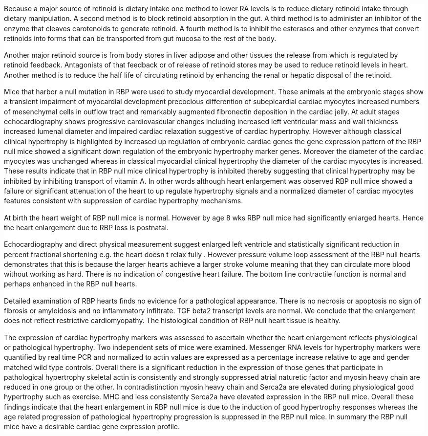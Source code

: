 Because a major source of retinoid is dietary intake one method to lower RA levels is to reduce dietary retinoid intake through dietary manipulation. A second method is to block retinoid absorption in the gut. A third method is to administer an inhibitor of the enzyme that cleaves carotenoids to generate retinoid. A fourth method is to inhibit the esterases and other enzymes that convert retinoids into forms that can be transported from gut mucosa to the rest of the body.

Another major retinoid source is from body stores in liver adipose and other tissues the release from which is regulated by retinoid feedback. Antagonists of that feedback or of release of retinoid stores may be used to reduce retinoid levels in heart. Another method is to reduce the half life of circulating retinoid by enhancing the renal or hepatic disposal of the retinoid.

Mice that harbor a null mutation in RBP were used to study myocardial development. These animals at the embryonic stages show a transient impairment of myocardial development precocious differention of subepicardial cardiac myocytes increased numbers of mesenchymal cells in outflow tract and remarkably augmented fibronectin deposition in the cardiac jelly. At adult stages echocardiography shows progressive cardiovascular changes including increased left ventricular mass and wall thickness increased lumenal diameter and impaired cardiac relaxation suggestive of cardiac hypertrophy. However although classical clinical hypertrophy is highlighted by increased up regulation of embryonic cardiac genes the gene expression pattern of the RBP null mice showed a significant down regulation of the embryonic hypertrophy marker genes. Moreover the diameter of the cardiac myocytes was unchanged whereas in classical myocardial clinical hypertrophy the diameter of the cardiac myocytes is increased. These results indicate that in RBP null mice clinical hypertrophy is inhibited thereby suggesting that clinical hypertrophy may be inhibited by inhibiting transport of vitamin A. In other words although heart enlargement was observed RBP null mice showed a failure or significant attenuation of the heart to up regulate hypertrophy signals and a normalized diameter of cardiac myocytes features consistent with suppression of cardiac hypertrophy mechanisms.

At birth the heart weight of RBP null mice is normal. However by age 8 wks RBP null mice had significantly enlarged hearts. Hence the heart enlargement due to RBP loss is postnatal.

Echocardiography and direct physical measurement suggest enlarged left ventricle and statistically significant reduction in percent fractional shortening e.g. the heart doesn t relax fully . However pressure volume loop assessment of the RBP null hearts demonstrates that this is because the larger hearts achieve a larger stroke volume meaning that they can circulate more blood without working as hard. There is no indication of congestive heart failure. The bottom line contractile function is normal and perhaps enhanced in the RBP null hearts.

Detailed examination of RBP hearts finds no evidence for a pathological appearance. There is no necrosis or apoptosis no sign of fibrosis or amyloidosis and no inflammatory infiltrate. TGF beta2 transcript levels are normal. We conclude that the enlargement does not reflect restrictive cardiomyopathy. The histological condition of RBP null heart tissue is healthy.

The expression of cardiac hypertrophy markers was assessed to ascertain whether the heart enlargement reflects physiological or pathological hypertrophy. Two independent sets of mice were examined. Messenger RNA levels for hypertrophy markers were quantified by real time PCR and normalized to actin values are expressed as a percentage increase relative to age and gender matched wild type controls. Overall there is a significant reduction in the expression of those genes that participate in pathological hypertrophy skeletal actin is consistently and strongly suppressed atrial naturetic factor and myosin heavy chain are reduced in one group or the other. In contradistinction myosin heavy chain and Serca2a are elevated during physiological good hypertrophy such as exercise. MHC and less consistently Serca2a have elevated expression in the RBP null mice. Overall these findings indicate that the heart enlargement in RBP null mice is due to the induction of good hypertrophy responses whereas the age related progression of pathological hypertrophy progression is suppressed in the RBP null mice. In summary the RBP null mice have a desirable cardiac gene expression profile.
